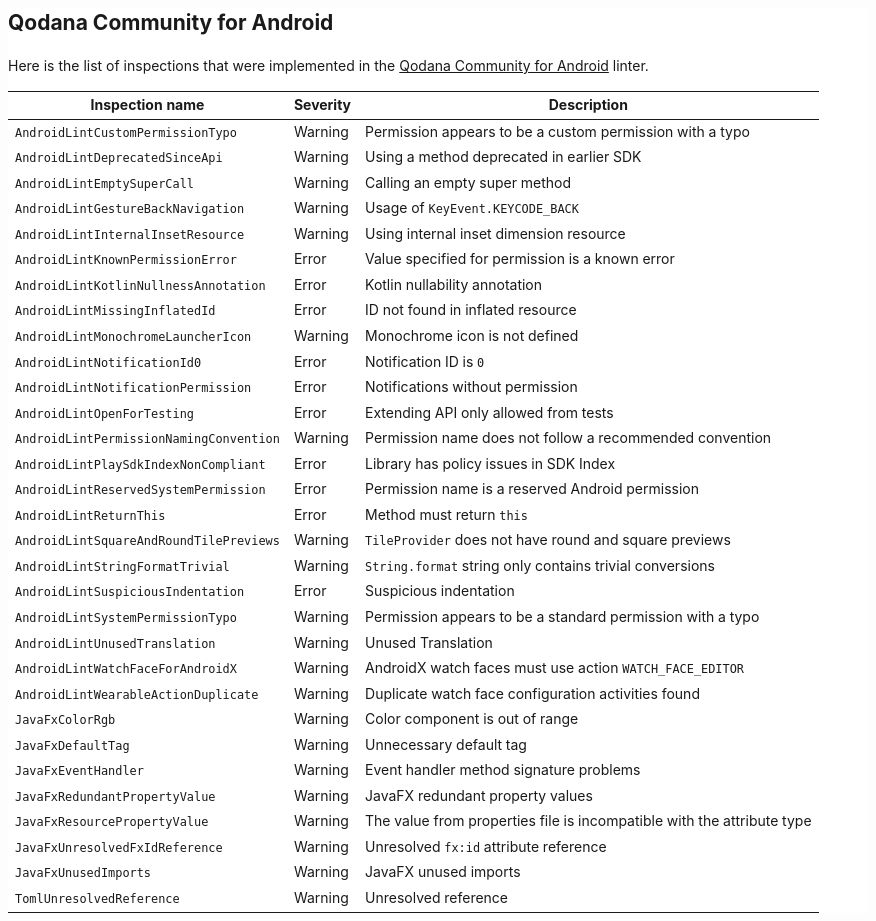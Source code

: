 ## Qodana Community for Android

Here is the list of inspections that were implemented in the [Qodana Community for Android](qodana-jvm-android.md) linter.

| Inspection name | Severity | Description |
|--------------|----------|-------------|
|`AndroidLintCustomPermissionTypo`| Warning  | Permission appears to be a custom permission with a typo |
|`AndroidLintDeprecatedSinceApi`| Warning  | Using a method deprecated in earlier SDK |
|`AndroidLintEmptySuperCall`| Warning  | Calling an empty super method |
|`AndroidLintGestureBackNavigation`| Warning  | Usage of `KeyEvent.KEYCODE_BACK` |
|`AndroidLintInternalInsetResource`| Warning  | Using internal inset dimension resource |
|`AndroidLintKnownPermissionError`| Error    | Value specified for permission is a known error |
|`AndroidLintKotlinNullnessAnnotation`| Error    | Kotlin nullability annotation |
|`AndroidLintMissingInflatedId`| Error    | ID not found in inflated resource |
|`AndroidLintMonochromeLauncherIcon`| Warning  | Monochrome icon is not defined |
|`AndroidLintNotificationId0`| Error    | Notification ID is `0` |
|`AndroidLintNotificationPermission`| Error    | Notifications without permission |
|`AndroidLintOpenForTesting`| Error    | Extending API only allowed from tests |
|`AndroidLintPermissionNamingConvention`| Warning  | Permission name does not follow a recommended convention |
|`AndroidLintPlaySdkIndexNonCompliant`| Error    | Library has policy issues in SDK Index |
|`AndroidLintReservedSystemPermission`| Error    | Permission name is a reserved Android permission |
|`AndroidLintReturnThis`| Error    | Method must return `this` |
|`AndroidLintSquareAndRoundTilePreviews`| Warning  | `TileProvider` does not have round and square previews |
|`AndroidLintStringFormatTrivial`| Warning  | `String.format` string only contains trivial conversions |
|`AndroidLintSuspiciousIndentation`| Error    | Suspicious indentation |
|`AndroidLintSystemPermissionTypo`| Warning  | Permission appears to be a standard permission with a typo |
|`AndroidLintUnusedTranslation`|Warning| Unused Translation |
|`AndroidLintWatchFaceForAndroidX`|Warning| AndroidX watch faces must use action `WATCH_FACE_EDITOR` |
|`AndroidLintWearableActionDuplicate`|Warning| Duplicate watch face configuration activities found |
|`JavaFxColorRgb`|Warning| Color component is out of range |
|`JavaFxDefaultTag`|Warning| Unnecessary default tag |
|`JavaFxEventHandler`|Warning| Event handler method signature problems |
|`JavaFxRedundantPropertyValue`|Warning| JavaFX redundant property values |
|`JavaFxResourcePropertyValue`|Warning| The value from properties file is incompatible with the attribute type |
|`JavaFxUnresolvedFxIdReference`|Warning| Unresolved `fx:id` attribute reference |
|`JavaFxUnusedImports`|Warning| JavaFX unused imports |
|`TomlUnresolvedReference`|Warning| Unresolved reference |
